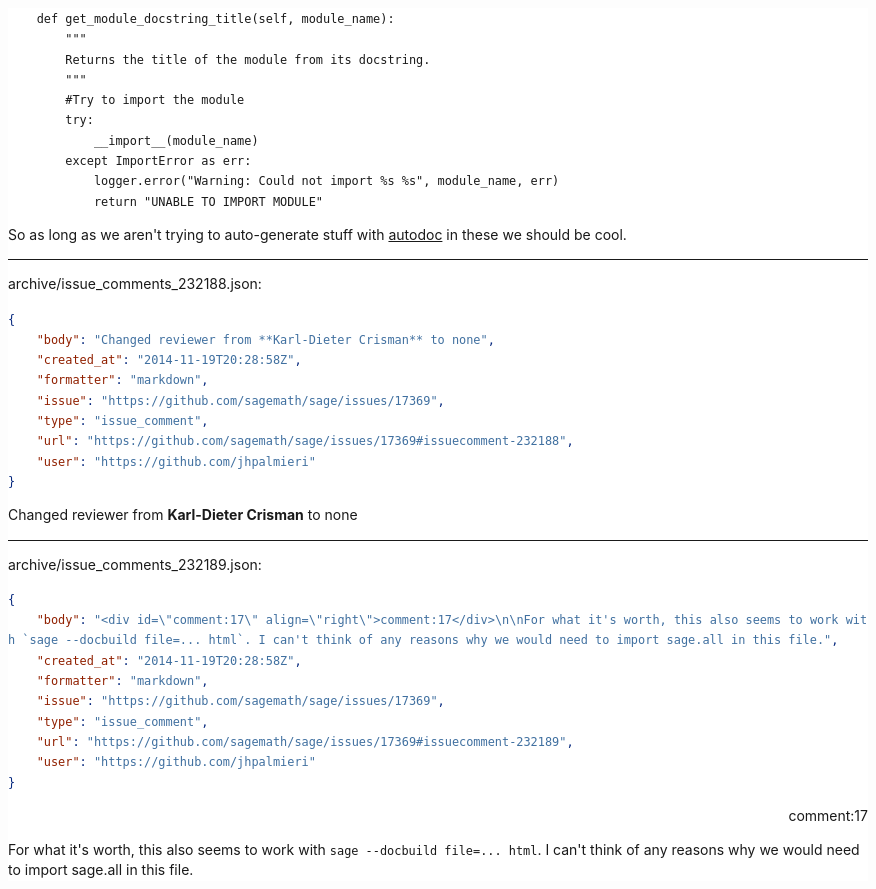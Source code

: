 ```
    def get_module_docstring_title(self, module_name):
        """
        Returns the title of the module from its docstring.
        """
        #Try to import the module
        try:
            __import__(module_name)
        except ImportError as err:
            logger.error("Warning: Could not import %s %s", module_name, err)
            return "UNABLE TO IMPORT MODULE"
```

So as long as we aren't trying to auto-generate stuff with [autodoc](http://sphinx-doc.org/ext/autodoc.html) in these we should be cool.



---

archive/issue_comments_232188.json:
```json
{
    "body": "Changed reviewer from **Karl-Dieter Crisman** to none",
    "created_at": "2014-11-19T20:28:58Z",
    "formatter": "markdown",
    "issue": "https://github.com/sagemath/sage/issues/17369",
    "type": "issue_comment",
    "url": "https://github.com/sagemath/sage/issues/17369#issuecomment-232188",
    "user": "https://github.com/jhpalmieri"
}
```

Changed reviewer from **Karl-Dieter Crisman** to none



---

archive/issue_comments_232189.json:
```json
{
    "body": "<div id=\"comment:17\" align=\"right\">comment:17</div>\n\nFor what it's worth, this also seems to work with `sage --docbuild file=... html`. I can't think of any reasons why we would need to import sage.all in this file.",
    "created_at": "2014-11-19T20:28:58Z",
    "formatter": "markdown",
    "issue": "https://github.com/sagemath/sage/issues/17369",
    "type": "issue_comment",
    "url": "https://github.com/sagemath/sage/issues/17369#issuecomment-232189",
    "user": "https://github.com/jhpalmieri"
}
```

<div id="comment:17" align="right">comment:17</div>

For what it's worth, this also seems to work with `sage --docbuild file=... html`. I can't think of any reasons why we would need to import sage.all in this file.

